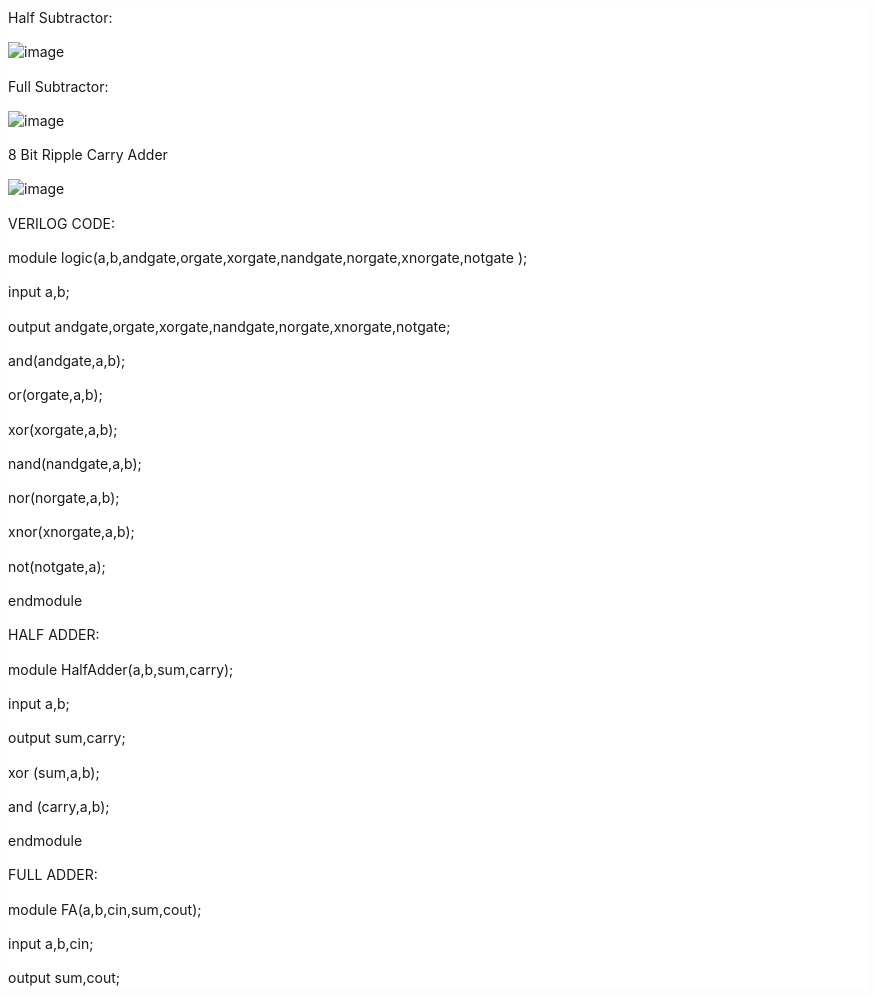 Half Subtractor:

![image](https://github.com/Yashwanthmeesala123/VLSI-LAB-EXP-1/assets/170095637/25874dfe-9846-4850-9afa-1edbc5ae19d2)




Full Subtractor:

![image](https://github.com/Yashwanthmeesala123/VLSI-LAB-EXP-1/assets/170095637/24f36901-50d0-47a0-bc48-2f5e3116cf9c)



8 Bit Ripple Carry Adder

![image](https://github.com/Yashwanthmeesala123/VLSI-LAB-EXP-1/assets/170095637/9afd081f-1318-405f-a637-92b0dea03664)



VERILOG CODE:

module logic(a,b,andgate,orgate,xorgate,nandgate,norgate,xnorgate,notgate );

input a,b;

output andgate,orgate,xorgate,nandgate,norgate,xnorgate,notgate;

and(andgate,a,b);

or(orgate,a,b);

xor(xorgate,a,b);

nand(nandgate,a,b);

nor(norgate,a,b);

xnor(xnorgate,a,b);

not(notgate,a);

endmodule

HALF ADDER:

module HalfAdder(a,b,sum,carry);

input a,b;

output sum,carry;

xor (sum,a,b);

and (carry,a,b);

endmodule

FULL ADDER:

module FA(a,b,cin,sum,cout);

input a,b,cin;

output sum,cout;
